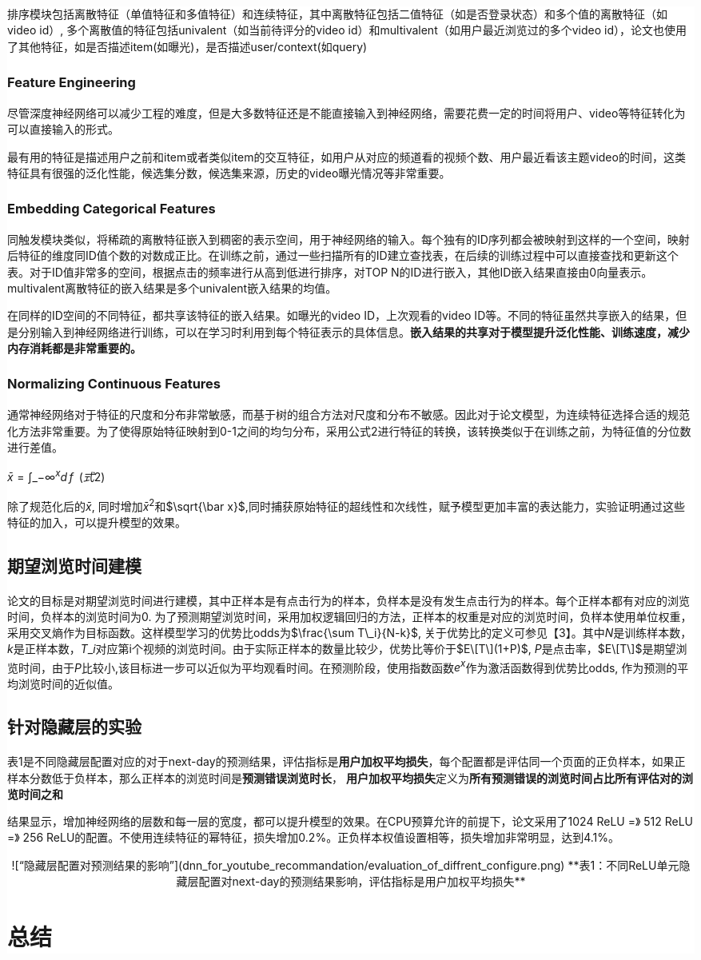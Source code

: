排序模块包括离散特征（单值特征和多值特征）和连续特征，其中离散特征包括二值特征（如是否登录状态）和多个值的离散特征（如video id）, 多个离散值的特征包括univalent（如当前待评分的video id）和multivalent（如用户最近浏览过的多个video id），论文也使用了其他特征，如是否描述item(如曝光)，是否描述user/context(如query)

### Feature Engineering

尽管深度神经网络可以减少工程的难度，但是大多数特征还是不能直接输入到神经网络，需要花费一定的时间将用户、video等特征转化为可以直接输入的形式。

最有用的特征是描述用户之前和item或者类似item的交互特征，如用户从对应的频道看的视频个数、用户最近看该主题video的时间，这类特征具有很强的泛化性能，候选集分数，候选集来源，历史的video曝光情况等非常重要。

### Embedding Categorical Features

同触发模块类似，将稀疏的离散特征嵌入到稠密的表示空间，用于神经网络的输入。每个独有的ID序列都会被映射到这样的一个空间，映射后特征的维度同ID值个数的对数成正比。在训练之前，通过一些扫描所有的ID建立查找表，在后续的训练过程中可以直接查找和更新这个表。对于ID值非常多的空间，根据点击的频率进行从高到低进行排序，对TOP N的ID进行嵌入，其他ID嵌入结果直接由0向量表示。multivalent离散特征的嵌入结果是多个univalent嵌入结果的均值。

在同样的ID空间的不同特征，都共享该特征的嵌入结果。如曝光的video ID，上次观看的video ID等。不同的特征虽然共享嵌入的结果，但是分别输入到神经网络进行训练，可以在学习时利用到每个特征表示的具体信息。**嵌入结果的共享对于模型提升泛化性能、训练速度，减少内存消耗都是非常重要的。**

### Normalizing Continuous Features

通常神经网络对于特征的尺度和分布非常敏感，而基于树的组合方法对尺度和分布不敏感。因此对于论文模型，为连续特征选择合适的规范化方法非常重要。为了使得原始特征映射到0-1之间的均匀分布，采用公式2进行特征的转换，该转换类似于在训练之前，为特征值的分位数进行差值。

$\bar x = \int\_{-\infty}^xd\,f\;\;(式2)$

除了规范化后的$\bar x$, 同时增加$\bar x^2$和$\sqrt{\bar x}$,同时捕获原始特征的超线性和次线性，赋予模型更加丰富的表达能力，实验证明通过这些特征的加入，可以提升模型的效果。


## 期望浏览时间建模

论文的目标是对期望浏览时间进行建模，其中正样本是有点击行为的样本，负样本是没有发生点击行为的样本。每个正样本都有对应的浏览时间，负样本的浏览时间为0. 为了预测期望浏览时间，采用加权逻辑回归的方法，正样本的权重是对应的浏览时间，负样本使用单位权重，采用交叉熵作为目标函数。这样模型学习的优势比odds为$\frac{\sum T\_i}{N-k}$, 关于优势比的定义可参见【3】。其中$N$是训练样本数，$k$是正样本数，$T\_i$对应第i个视频的浏览时间。由于实际正样本的数量比较少，优势比等价于$E\[T\](1+P)$, $P$是点击率，$E\[T\]$是期望浏览时间，由于$P$比较小,该目标进一步可以近似为平均观看时间。在预测阶段，使用指数函数$e^x$作为激活函数得到优势比odds, 作为预测的平均浏览时间的近似值。



## 针对隐藏层的实验

表1是不同隐藏层配置对应的对于next-day的预测结果，评估指标是**用户加权平均损失**，每个配置都是评估同一个页面的正负样本，如果正样本分数低于负样本，那么正样本的浏览时间是**预测错误浏览时长**， **用户加权平均损失**定义为**所有预测错误的浏览时间占比所有评估对的浏览时间之和**

结果显示，增加神经网络的层数和每一层的宽度，都可以提升模型的效果。在CPU预算允许的前提下，论文采用了1024 ReLU =》 512 ReLU =》 256 ReLU的配置。不使用连续特征的幂特征，损失增加0.2%。正负样本权值设置相等，损失增加非常明显，达到4.1%。

<center>
![“隐藏层配置对预测结果的影响”](dnn_for_youtube_recommandation/evaluation_of_diffrent_configure.png) 
**表1：不同ReLU单元隐藏层配置对next-day的预测结果影响，评估指标是用户加权平均损失**</center>


# 总结
